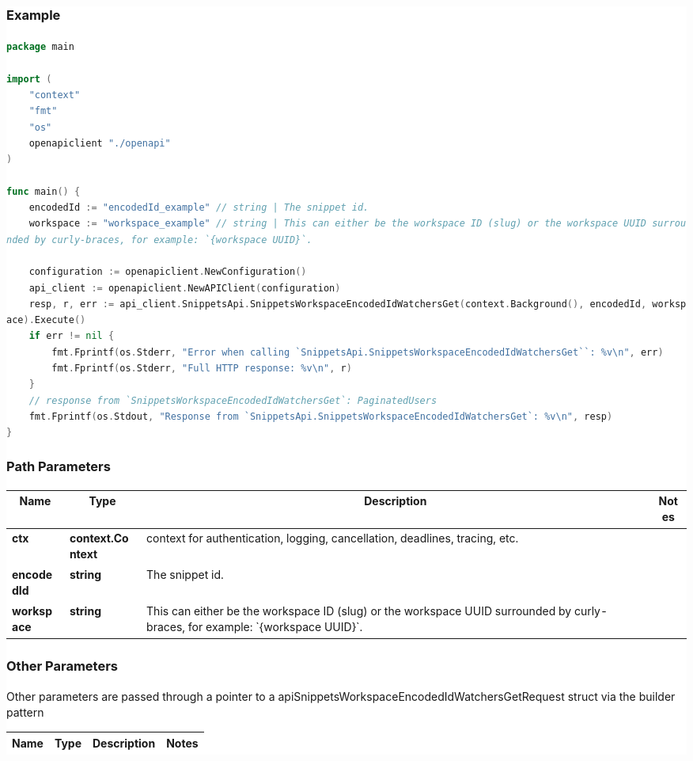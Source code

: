 



### Example

```go
package main

import (
    "context"
    "fmt"
    "os"
    openapiclient "./openapi"
)

func main() {
    encodedId := "encodedId_example" // string | The snippet id.
    workspace := "workspace_example" // string | This can either be the workspace ID (slug) or the workspace UUID surrounded by curly-braces, for example: `{workspace UUID}`. 

    configuration := openapiclient.NewConfiguration()
    api_client := openapiclient.NewAPIClient(configuration)
    resp, r, err := api_client.SnippetsApi.SnippetsWorkspaceEncodedIdWatchersGet(context.Background(), encodedId, workspace).Execute()
    if err != nil {
        fmt.Fprintf(os.Stderr, "Error when calling `SnippetsApi.SnippetsWorkspaceEncodedIdWatchersGet``: %v\n", err)
        fmt.Fprintf(os.Stderr, "Full HTTP response: %v\n", r)
    }
    // response from `SnippetsWorkspaceEncodedIdWatchersGet`: PaginatedUsers
    fmt.Fprintf(os.Stdout, "Response from `SnippetsApi.SnippetsWorkspaceEncodedIdWatchersGet`: %v\n", resp)
}
```

### Path Parameters


Name | Type | Description  | Notes
------------- | ------------- | ------------- | -------------
**ctx** | **context.Context** | context for authentication, logging, cancellation, deadlines, tracing, etc.
**encodedId** | **string** | The snippet id. | 
**workspace** | **string** | This can either be the workspace ID (slug) or the workspace UUID surrounded by curly-braces, for example: &#x60;{workspace UUID}&#x60;.  | 

### Other Parameters

Other parameters are passed through a pointer to a apiSnippetsWorkspaceEncodedIdWatchersGetRequest struct via the builder pattern


Name | Type | Description  | Notes
------------- | ------------- | ------------- | -------------
